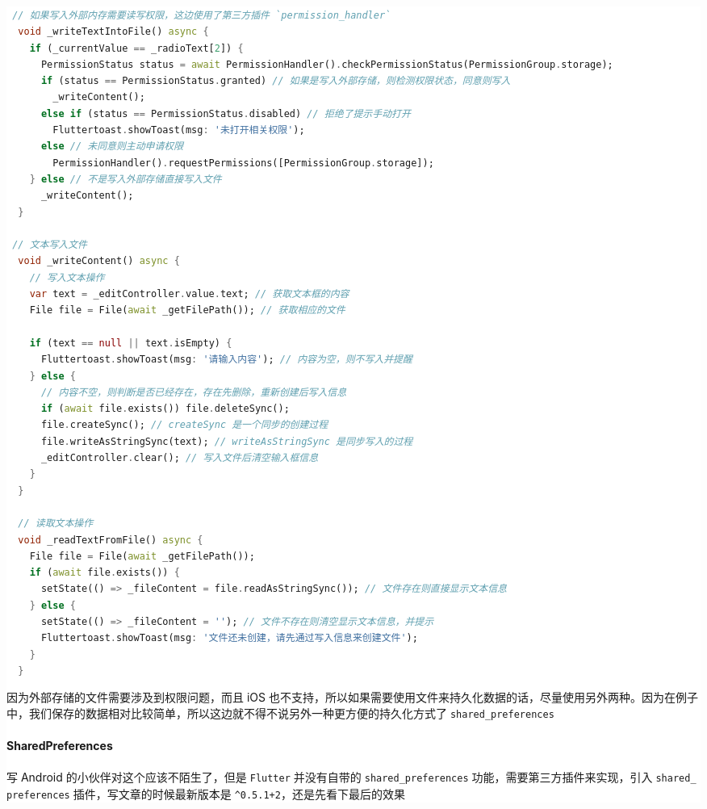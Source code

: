 ```dart
 // 如果写入外部内存需要读写权限，这边使用了第三方插件 `permission_handler`
  void _writeTextIntoFile() async {
    if (_currentValue == _radioText[2]) {
      PermissionStatus status = await PermissionHandler().checkPermissionStatus(PermissionGroup.storage);
      if (status == PermissionStatus.granted) // 如果是写入外部存储，则检测权限状态，同意则写入
        _writeContent();
      else if (status == PermissionStatus.disabled) // 拒绝了提示手动打开
        Fluttertoast.showToast(msg: '未打开相关权限');
      else // 未同意则主动申请权限
        PermissionHandler().requestPermissions([PermissionGroup.storage]);
    } else // 不是写入外部存储直接写入文件
      _writeContent();
  }

 // 文本写入文件 
  void _writeContent() async {
    // 写入文本操作
    var text = _editController.value.text; // 获取文本框的内容
    File file = File(await _getFilePath()); // 获取相应的文件

    if (text == null || text.isEmpty) {
      Fluttertoast.showToast(msg: '请输入内容'); // 内容为空，则不写入并提醒
    } else {
      // 内容不空，则判断是否已经存在，存在先删除，重新创建后写入信息
      if (await file.exists()) file.deleteSync();
      file.createSync(); // createSync 是一个同步的创建过程
      file.writeAsStringSync(text); // writeAsStringSync 是同步写入的过程
      _editController.clear(); // 写入文件后清空输入框信息
    }
  }

  // 读取文本操作
  void _readTextFromFile() async {
    File file = File(await _getFilePath());
    if (await file.exists()) {
      setState(() => _fileContent = file.readAsStringSync()); // 文件存在则直接显示文本信息
    } else {
      setState(() => _fileContent = ''); // 文件不存在则清空显示文本信息，并提示
      Fluttertoast.showToast(msg: '文件还未创建，请先通过写入信息来创建文件');
    }
  }
```

因为外部存储的文件需要涉及到权限问题，而且 iOS 也不支持，所以如果需要使用文件来持久化数据的话，尽量使用另外两种。因为在例子中，我们保存的数据相对比较简单，所以这边就不得不说另外一种更方便的持久化方式了 `shared_preferences`

#### SharedPreferences

写 Android 的小伙伴对这个应该不陌生了，但是 `Flutter` 并没有自带的 `shared_preferences` 功能，需要第三方插件来实现，引入 `shared_preferences` 插件，写文章的时候最新版本是 `^0.5.1+2`，还是先看下最后的效果
